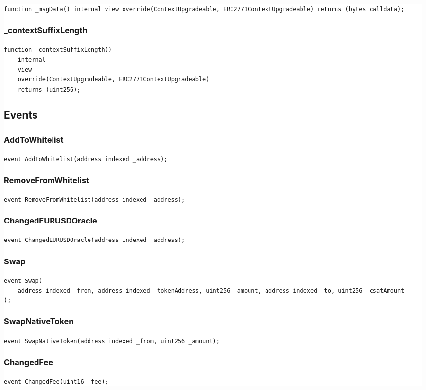 ```solidity
function _msgData() internal view override(ContextUpgradeable, ERC2771ContextUpgradeable) returns (bytes calldata);
```

### _contextSuffixLength


```solidity
function _contextSuffixLength()
    internal
    view
    override(ContextUpgradeable, ERC2771ContextUpgradeable)
    returns (uint256);
```

## Events
### AddToWhitelist

```solidity
event AddToWhitelist(address indexed _address);
```

### RemoveFromWhitelist

```solidity
event RemoveFromWhitelist(address indexed _address);
```

### ChangedEURUSDOracle

```solidity
event ChangedEURUSDOracle(address indexed _address);
```

### Swap

```solidity
event Swap(
    address indexed _from, address indexed _tokenAddress, uint256 _amount, address indexed _to, uint256 _csatAmount
);
```

### SwapNativeToken

```solidity
event SwapNativeToken(address indexed _from, uint256 _amount);
```

### ChangedFee

```solidity
event ChangedFee(uint16 _fee);
```
